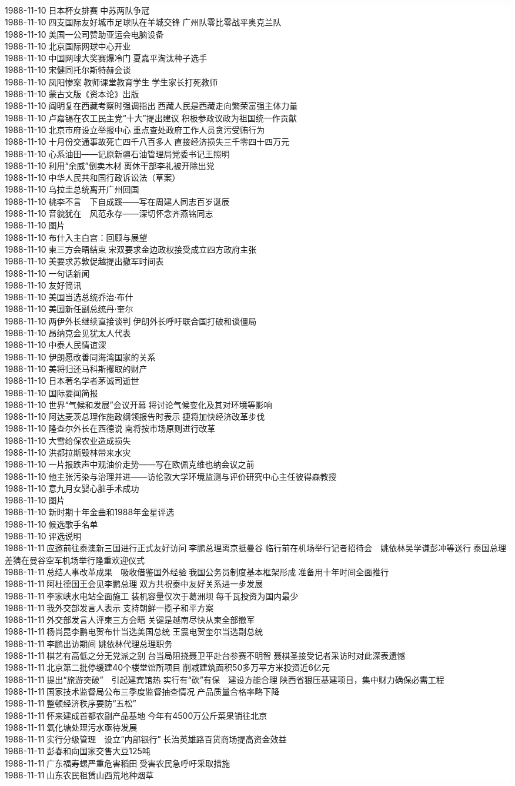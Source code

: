 1988-11-10 日本杯女排赛  中苏两队争冠  
1988-11-10 四支国际友好城市足球队在羊城交锋  广州队零比零战平奥克兰队  
1988-11-10 美国一公司赞助亚运会电脑设备  
1988-11-10 北京国际网球中心开业  
1988-11-10 中国网球大奖赛爆冷门  夏嘉平淘汰种子选手  
1988-11-10 宋健同托尔斯特赫会谈  
1988-11-10 凤阳惨案  教师课堂教育学生  学生家长打死教师  
1988-11-10 蒙古文版《资本论》出版  
1988-11-10 阎明复在西藏考察时强调指出  西藏人民是西藏走向繁荣富强主体力量  
1988-11-10 卢嘉锡在农工民主党“十大”提出建议  积极参政议政为祖国统一作贡献  
1988-11-10 北京市府设立举报中心  重点查处政府工作人员贪污受贿行为  
1988-11-10 十月份交通事故死亡四千八百多人  直接经济损失三千零四十四万元  
1988-11-10 心系油田——记原新疆石油管理局党委书记王照明  
1988-11-10 利用“余威”倒卖木材  离休干部李礼被开除出党  
1988-11-10 中华人民共和国行政诉讼法（草案）  
1988-11-10 乌拉圭总统离开广州回国  
1988-11-10 桃李不言　下自成蹊——写在周建人同志百岁诞辰  
1988-11-10 音貌犹在　风范永存——深切怀念齐燕铭同志  
1988-11-10 图片  
1988-11-10 布什入主白宫：回顾与展望  
1988-11-10 柬三方会晤结束  宋双要求金边政权接受成立四方政府主张  
1988-11-10 美要求苏敦促越提出撤军时间表  
1988-11-10 一句话新闻  
1988-11-10 友好简讯  
1988-11-10 美国当选总统乔治·布什  
1988-11-10 美国新任副总统丹·奎尔  
1988-11-10 两伊外长继续直接谈判  伊朗外长呼吁联合国打破和谈僵局  
1988-11-10 昂纳克会见犹太人代表  
1988-11-10 中泰人民情谊深  
1988-11-10 伊朗愿改善同海湾国家的关系  
1988-11-10 美将归还马科斯攫取的财产  
1988-11-10 日本著名学者茅诚司逝世  
1988-11-10 国际要闻简报  
1988-11-10 世界“气候和发展”会议开幕  将讨论气候变化及其对环境等影响  
1988-11-10 阿达麦茨总理作施政纲领报告时表示  捷将加快经济改革步伐  
1988-11-10 隆查尔外长在西德说  南将按市场原则进行改革  
1988-11-10 大雪给保农业造成损失  
1988-11-10 洪都拉斯毁林带来水灾  
1988-11-10 一片报跌声中观油价走势——写在欧佩克维也纳会议之前  
1988-11-10 他主张污染与治理并进——访伦敦大学环境监测与评价研究中心主任彼得森教授  
1988-11-10 意九月女婴心脏手术成功  
1988-11-10 图片  
1988-11-10 新时期十年金曲和1988年金星评选  
1988-11-10 候选歌手名单  
1988-11-10 评选说明  
1988-11-11 应邀前往泰澳新三国进行正式友好访问  李鹏总理离京抵曼谷  临行前在机场举行记者招待会　姚依林吴学谦彭冲等送行  泰国总理差猜在曼谷空军机场举行隆重欢迎仪式  
1988-11-11 总结人事改革成果　吸收借鉴国外经验  我国公务员制度基本框架形成  准备用十年时间全面推行  
1988-11-11 阿杜德国王会见李鹏总理  双方共祝泰中友好关系进一步发展  
1988-11-11 李家峡水电站全面施工  装机容量仅次于葛洲坝  每千瓦投资为国内最少  
1988-11-11 我外交部发言人表示  支持朝鲜一揽子和平方案  
1988-11-11 外交部发言人评柬三方会晤  关键是越南尽快从柬全部撤军  
1988-11-11 杨尚昆李鹏电贺布什当选美国总统  王震电贺奎尔当选副总统  
1988-11-11 李鹏出访期间  姚依林代理总理职务  
1988-11-11 棋艺有高低之分无党派之别  台当局阻挠聂卫平赴台参赛不明智  聂棋圣接受记者采访时对此深表遗憾  
1988-11-11 北京第二批停缓建40个楼堂馆所项目  削减建筑面积50多万平方米投资近6亿元  
1988-11-11 提出“旅游突破”　引起建宾馆热  实行有“砍”有保　建设方能合理  陕西省狠压基建项目，集中财力确保必需工程  
1988-11-11 国家技术监督局公布三季度监督抽查情况  产品质量合格率略下降  
1988-11-11 整顿经济秩序要防“五松”  
1988-11-11 怀来建成首都农副产品基地  今年有4500万公斤菜果销往北京  
1988-11-11 氧化塘处理污水亟待发展  
1988-11-11 实行分级管理　设立“内部银行”  长治英雄路百货商场提高资金效益  
1988-11-11 彭春和向国家交售大豆125吨  
1988-11-11 广东福寿螺严重危害稻田  受害农民急呼吁采取措施  
1988-11-11 山东农民租赁山西荒地种烟草  